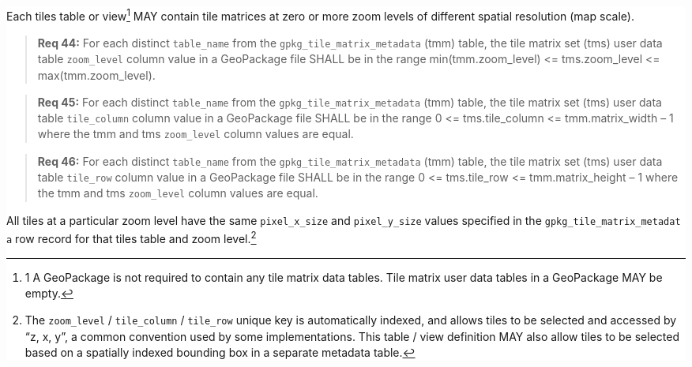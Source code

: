 Each tiles table or view[^9] MAY contain tile matrices at zero or more zoom levels of different spatial resolution (map scale).

> **Req 44:** For each distinct `table_name` from the `gpkg_tile_matrix_metadata` (tmm) table, the tile matrix set (tms) user data table `zoom_level` column value in a GeoPackage file SHALL be in the range min(tmm.zoom\_level) <= tms.zoom\_level <= max(tmm.zoom\_level).

> **Req 45:** For each distinct `table_name` from the `gpkg_tile_matrix_metadata` (tmm) table, the tile matrix set (tms) user data table `tile_column` column value in a GeoPackage file SHALL be in the range 0 <= tms.tile\_column <= tmm.matrix\_width – 1 where the tmm and tms `zoom_level` column values are equal.

> **Req 46:** For each distinct `table_name` from the `gpkg_tile_matrix_metadata` (tmm) table, the tile matrix set (tms) user data table `tile_row` column value in a GeoPackage file SHALL be in the range 0 <= tms.tile_row <= tmm.matrix_height – 1 where the tmm and tms `zoom_level` column values are equal.

All tiles at a particular zoom level have the same `pixel_x_size` and `pixel_y_size` values specified in the `gpkg_tile_matrix_metadata` row record for that tiles table and zoom level.[^10] 


[^1]: Images of multiple MIME types MAY be stored in given table. For example, in a tiles table, image/png format tiles could be used for transparency where there is no data on the tile edges, and image/jpeg format tiles could be used for storage efficiency where there is image data for all pixels. Images of multiple bit depths of the same MIME type MAY also be stored in a given table, for example image/png tiles in both 8 and 24 bit depths.

[^2]: See clause 3.2.1.1.1 for use of other zoom levels as a registered extensions.

[^3]: See Clauses 3.2.2, 3.2.3, 3.2.4 and 3.2.5 regarding use of alternative tile MIME types as registered extensions. 

[^4]: See Clauses 3.2.2, 3.2.3, 3.2.4 and 3.2.5 regarding use of alternative tile MIME types as registered extensions.

[^5]: GeoPackage applications MAY query the `gpkg_tile_matrix_metadata` table or the tile matrix user data table to determine the minimum and maximum zoom levels for a given tile matrix table.

[^6]: GeoPackage applications MAY query the tiles (matrix set) table to determine which tiles are available at each zoom level.

[^7]: GeoPackage applications that insert, update, or delete tiles (matrix set) table tiles row records are responsible for maintaining the corresponding descriptive contents of the `gpkg_tile_matrix_metadata` table.

[^8]: The `gpkg_contents` table contains coordinates that define a bounding box as the stated spatial extent for all tiles in a tile (matrix set) table. If the geographic extent of the image data contained in these tiles is within but not equal to this bounding box, then the non-image area of matrix edge tiles must be padded with no-data values, preferably transparent ones.

[^9]: 1 A GeoPackage is not required to contain any tile matrix data tables. Tile matrix user data tables in a GeoPackage MAY be empty.

[^10]: The `zoom_level` / `tile_column` / `tile_row` unique key is automatically indexed, and allows tiles to be selected and accessed by “z, x, y”, a common convention used by some implementations. This table / view definition MAY also allow tiles to be selected based on a spatially indexed bounding box in a separate metadata table.
